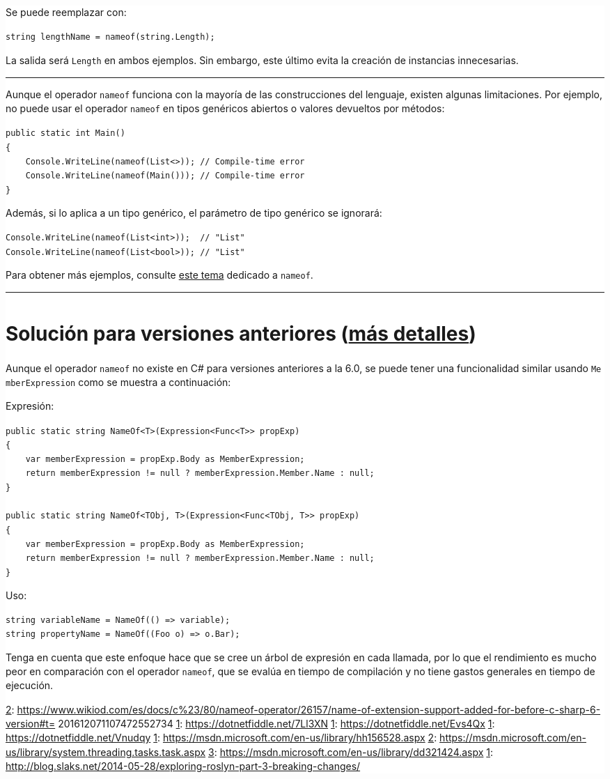 Se puede reemplazar con:

    string lengthName = nameof(string.Length);

La salida será `Length` en ambos ejemplos. Sin embargo, este último evita la creación de instancias innecesarias.

<hr/>

Aunque el operador `nameof` funciona con la mayoría de las construcciones del lenguaje, existen algunas limitaciones. Por ejemplo, no puede usar el operador `nameof` en tipos genéricos abiertos o valores devueltos por métodos:

    public static int Main()
    {   
        Console.WriteLine(nameof(List<>)); // Compile-time error
        Console.WriteLine(nameof(Main())); // Compile-time error
    }

Además, si lo aplica a un tipo genérico, el parámetro de tipo genérico se ignorará:

    Console.WriteLine(nameof(List<int>));  // "List"
    Console.WriteLine(nameof(List<bool>)); // "List"

Para obtener más ejemplos, consulte [este tema][1] dedicado a `nameof`.

<hr/>

# Solución para versiones anteriores ([más detalles][2])

Aunque el operador `nameof` no existe en C# para versiones anteriores a la 6.0, se puede tener una funcionalidad similar usando `MemberExpression` como se muestra a continuación:


Expresión:

    public static string NameOf<T>(Expression<Func<T>> propExp)
    {
        var memberExpression = propExp.Body as MemberExpression;
        return memberExpression != null ? memberExpression.Member.Name : null;
    }

    public static string NameOf<TObj, T>(Expression<Func<TObj, T>> propExp)
    {
        var memberExpression = propExp.Body as MemberExpression;
        return memberExpression != null ? memberExpression.Member.Name : null;
    }

Uso:

    string variableName = NameOf(() => variable);
    string propertyName = NameOf((Foo o) => o.Bar);



Tenga en cuenta que este enfoque hace que se cree un árbol de expresión en cada llamada, por lo que el rendimiento es mucho peor en comparación con el operador `nameof`, que se evalúa en tiempo de compilación y no tiene gastos generales en tiempo de ejecución.


[1]: https://github.com/dotnet/roslyn
[1]: https://github.com/dotnet/roslyn/wiki/New-Language-Features-in-C%23-6#exception-filters
[2]: https://www.wikiod.com/es/docs/c%23/26/keywords/148/try-catch-finally-throw
[3]: https://msdn.microsoft.com/en-us/library/8bs2ecf4(v=vs.110).aspx
[4]: https://www.wikiod.com/es/docs/c%23/26/keywords/5993/async-await
[5]: https://dotnetfiddle.net/Iex6DP
[6]: https://dotnetfiddle.net/pqPc7B
[7]: https://dotnetfiddle.net/kEWLue
[8]: https://www.wikiod.com/es/docs/c%23/40/exception-handling/172/finally-block
[9]: https://ideone.com/gxfBA8
[10]: https://www.wikiod.com/es/docs/c%23/1795/idisposable-interface
[11]: https://www.wikiod.com/es/docs/c%23/26/keywords/5062/using
[1]: https://github.com/dotnet/roslyn/wiki/New-Language-Features-in-C%23-6#string-interpolation
[2]: https://dotnetfiddle.net/0JjwL5
[3]: https://ideone.com/bRFOaV
[4]: https://dotnetfiddle.net/FLs4Ae
[5]: https://ideone.com/qY1Y4B
[6]: https://ideone.com/CPB8UJ
[7]: https://ideone.com/PkjA6k
[8]: https://msdn.microsoft.com/en-us/library/ty67wk28.aspx
[9]: https://ideone.com/sX6tO3
[10]: https://dotnetfiddle.net/BuudHP
[11]: http://stackoverflow.com/questions/38119074
[12]: https://msdn.microsoft.com/en-us/library/system.formattablestring(v=vs.110).aspx
[13]: https://msdn.microsoft.com/en-us/library/ms182190.aspx
[14]: https://github.com/dotnet/roslyn
[2]: https://www.wikiod.com/es/docs/c%23/49/properties/3365/auto-implemented-properties#t=201608062134378589394
[3]: http://ideone.com/2OgrPQ
[4]: http://ideone.com/qjDRmx
[5]: https://www.wikiod.com/es/docs/c%23/24/c-sharp-6-0-features/44/expression-bodied-function-members
[1]: https://msdn.microsoft.com/en-us/library/dn986595.aspx
[2]: https://en.wikipedia.org/wiki/Safe_navigation_operator
[3]: http://ideone.com/p8OGBB
[4]: http://ideone.com/3aqGlE
[5]: http://ideone.com/voljZh
[6]: https://msdn.microsoft.com/en-us/library/ms173224.aspx
[7]: https://msdn.microsoft.com/en-us/library/6x16t2tx.aspx
[8]: https://dotnetfiddle.net/BytXEz
[9]: https://roslyn.codeplex.com/discusiones/571077
[1]: https://dotnetfiddle.net/djFd7O
[1]: https://www.wikiod.com/es/docs/c%23/80/nameof-operator#t=201608031424500177545
[2]: https://www.wikiod.com/es/docs/c%23/80/nameof-operator/26157/name-of-extension-support-added-for-before-c-sharp-6-version#t= 201612071107472552734
[1]: https://dotnetfiddle.net/7Ll3XN
[1]: https://dotnetfiddle.net/Evs4Qx
[1]: https://dotnetfiddle.net/Vnudqy
[1]: https://msdn.microsoft.com/en-us/library/hh156528.aspx
[2]: https://msdn.microsoft.com/en-us/library/system.threading.tasks.task.aspx
[3]: https://msdn.microsoft.com/en-us/library/dd321424.aspx
[1]: http://blog.slaks.net/2014-05-28/exploring-roslyn-part-3-breaking-changes/
